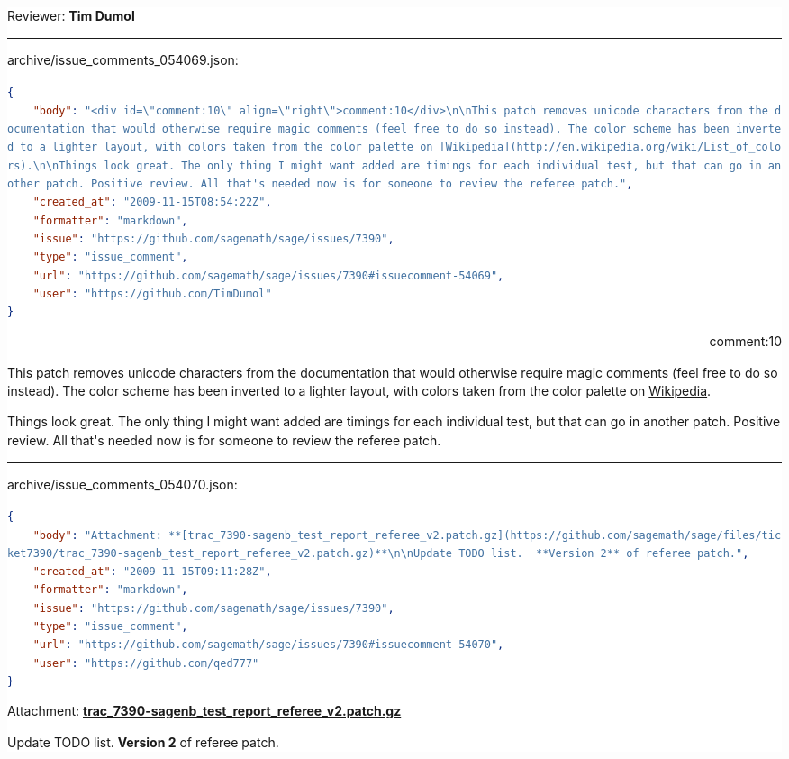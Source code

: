 Reviewer: **Tim Dumol**



---

archive/issue_comments_054069.json:
```json
{
    "body": "<div id=\"comment:10\" align=\"right\">comment:10</div>\n\nThis patch removes unicode characters from the documentation that would otherwise require magic comments (feel free to do so instead). The color scheme has been inverted to a lighter layout, with colors taken from the color palette on [Wikipedia](http://en.wikipedia.org/wiki/List_of_colors).\n\nThings look great. The only thing I might want added are timings for each individual test, but that can go in another patch. Positive review. All that's needed now is for someone to review the referee patch.",
    "created_at": "2009-11-15T08:54:22Z",
    "formatter": "markdown",
    "issue": "https://github.com/sagemath/sage/issues/7390",
    "type": "issue_comment",
    "url": "https://github.com/sagemath/sage/issues/7390#issuecomment-54069",
    "user": "https://github.com/TimDumol"
}
```

<div id="comment:10" align="right">comment:10</div>

This patch removes unicode characters from the documentation that would otherwise require magic comments (feel free to do so instead). The color scheme has been inverted to a lighter layout, with colors taken from the color palette on [Wikipedia](http://en.wikipedia.org/wiki/List_of_colors).

Things look great. The only thing I might want added are timings for each individual test, but that can go in another patch. Positive review. All that's needed now is for someone to review the referee patch.



---

archive/issue_comments_054070.json:
```json
{
    "body": "Attachment: **[trac_7390-sagenb_test_report_referee_v2.patch.gz](https://github.com/sagemath/sage/files/ticket7390/trac_7390-sagenb_test_report_referee_v2.patch.gz)**\n\nUpdate TODO list.  **Version 2** of referee patch.",
    "created_at": "2009-11-15T09:11:28Z",
    "formatter": "markdown",
    "issue": "https://github.com/sagemath/sage/issues/7390",
    "type": "issue_comment",
    "url": "https://github.com/sagemath/sage/issues/7390#issuecomment-54070",
    "user": "https://github.com/qed777"
}
```

Attachment: **[trac_7390-sagenb_test_report_referee_v2.patch.gz](https://github.com/sagemath/sage/files/ticket7390/trac_7390-sagenb_test_report_referee_v2.patch.gz)**

Update TODO list.  **Version 2** of referee patch.
